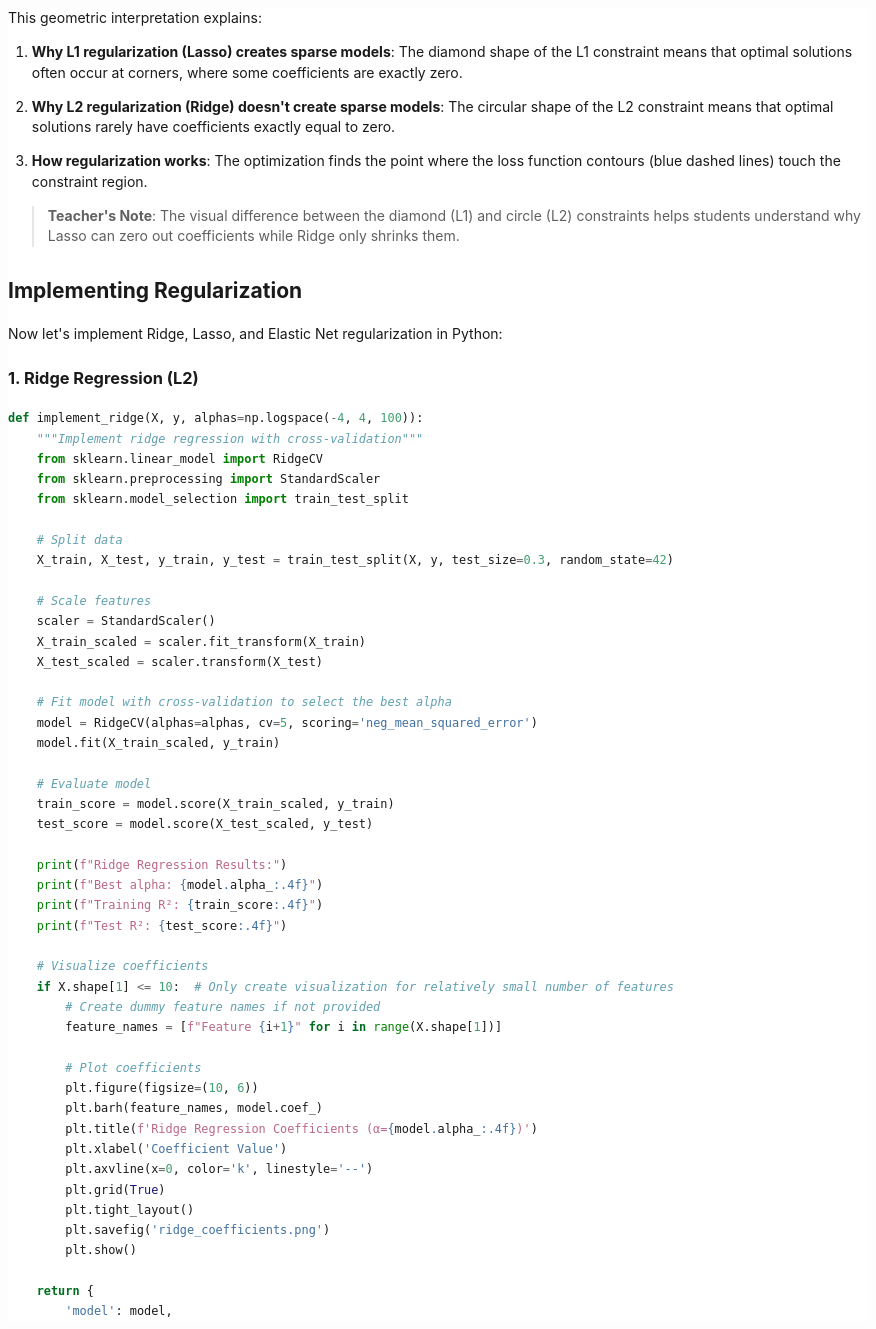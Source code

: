 This geometric interpretation explains:

1. **Why L1 regularization (Lasso) creates sparse models**: The diamond shape of the L1 constraint means that optimal solutions often occur at corners, where some coefficients are exactly zero.

2. **Why L2 regularization (Ridge) doesn't create sparse models**: The circular shape of the L2 constraint means that optimal solutions rarely have coefficients exactly equal to zero.

3. **How regularization works**: The optimization finds the point where the loss function contours (blue dashed lines) touch the constraint region.

> **Teacher's Note**: The visual difference between the diamond (L1) and circle (L2) constraints helps students understand why Lasso can zero out coefficients while Ridge only shrinks them.

## Implementing Regularization

Now let's implement Ridge, Lasso, and Elastic Net regularization in Python:

### 1. Ridge Regression (L2)

```python
def implement_ridge(X, y, alphas=np.logspace(-4, 4, 100)):
    """Implement ridge regression with cross-validation"""
    from sklearn.linear_model import RidgeCV
    from sklearn.preprocessing import StandardScaler
    from sklearn.model_selection import train_test_split
    
    # Split data
    X_train, X_test, y_train, y_test = train_test_split(X, y, test_size=0.3, random_state=42)
    
    # Scale features
    scaler = StandardScaler()
    X_train_scaled = scaler.fit_transform(X_train)
    X_test_scaled = scaler.transform(X_test)
    
    # Fit model with cross-validation to select the best alpha
    model = RidgeCV(alphas=alphas, cv=5, scoring='neg_mean_squared_error')
    model.fit(X_train_scaled, y_train)
    
    # Evaluate model
    train_score = model.score(X_train_scaled, y_train)
    test_score = model.score(X_test_scaled, y_test)
    
    print(f"Ridge Regression Results:")
    print(f"Best alpha: {model.alpha_:.4f}")
    print(f"Training R²: {train_score:.4f}")
    print(f"Test R²: {test_score:.4f}")
    
    # Visualize coefficients
    if X.shape[1] <= 10:  # Only create visualization for relatively small number of features
        # Create dummy feature names if not provided
        feature_names = [f"Feature {i+1}" for i in range(X.shape[1])]
        
        # Plot coefficients
        plt.figure(figsize=(10, 6))
        plt.barh(feature_names, model.coef_)
        plt.title(f'Ridge Regression Coefficients (α={model.alpha_:.4f})')
        plt.xlabel('Coefficient Value')
        plt.axvline(x=0, color='k', linestyle='--')
        plt.grid(True)
        plt.tight_layout()
        plt.savefig('ridge_coefficients.png')
        plt.show()
    
    return {
        'model': model,
```